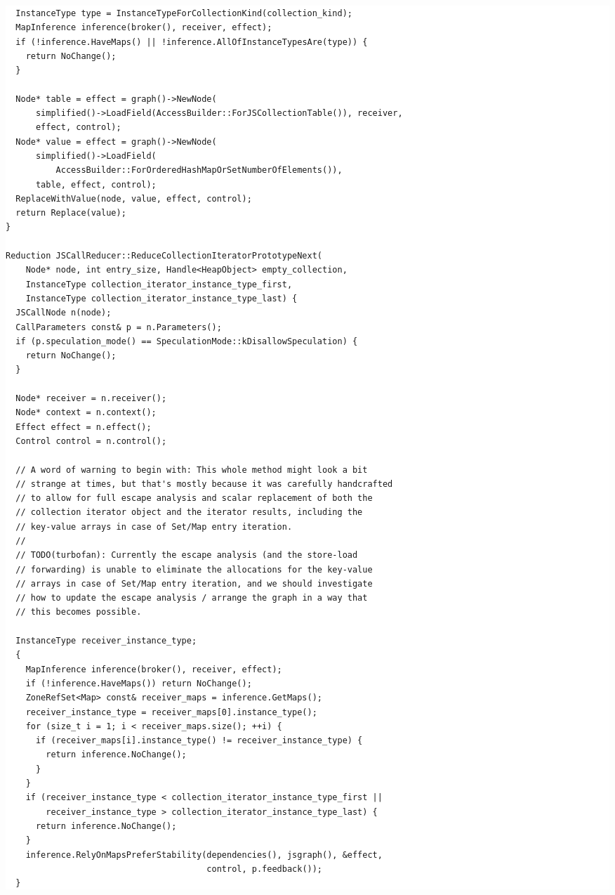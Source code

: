 ```
  InstanceType type = InstanceTypeForCollectionKind(collection_kind);
  MapInference inference(broker(), receiver, effect);
  if (!inference.HaveMaps() || !inference.AllOfInstanceTypesAre(type)) {
    return NoChange();
  }

  Node* table = effect = graph()->NewNode(
      simplified()->LoadField(AccessBuilder::ForJSCollectionTable()), receiver,
      effect, control);
  Node* value = effect = graph()->NewNode(
      simplified()->LoadField(
          AccessBuilder::ForOrderedHashMapOrSetNumberOfElements()),
      table, effect, control);
  ReplaceWithValue(node, value, effect, control);
  return Replace(value);
}

Reduction JSCallReducer::ReduceCollectionIteratorPrototypeNext(
    Node* node, int entry_size, Handle<HeapObject> empty_collection,
    InstanceType collection_iterator_instance_type_first,
    InstanceType collection_iterator_instance_type_last) {
  JSCallNode n(node);
  CallParameters const& p = n.Parameters();
  if (p.speculation_mode() == SpeculationMode::kDisallowSpeculation) {
    return NoChange();
  }

  Node* receiver = n.receiver();
  Node* context = n.context();
  Effect effect = n.effect();
  Control control = n.control();

  // A word of warning to begin with: This whole method might look a bit
  // strange at times, but that's mostly because it was carefully handcrafted
  // to allow for full escape analysis and scalar replacement of both the
  // collection iterator object and the iterator results, including the
  // key-value arrays in case of Set/Map entry iteration.
  //
  // TODO(turbofan): Currently the escape analysis (and the store-load
  // forwarding) is unable to eliminate the allocations for the key-value
  // arrays in case of Set/Map entry iteration, and we should investigate
  // how to update the escape analysis / arrange the graph in a way that
  // this becomes possible.

  InstanceType receiver_instance_type;
  {
    MapInference inference(broker(), receiver, effect);
    if (!inference.HaveMaps()) return NoChange();
    ZoneRefSet<Map> const& receiver_maps = inference.GetMaps();
    receiver_instance_type = receiver_maps[0].instance_type();
    for (size_t i = 1; i < receiver_maps.size(); ++i) {
      if (receiver_maps[i].instance_type() != receiver_instance_type) {
        return inference.NoChange();
      }
    }
    if (receiver_instance_type < collection_iterator_instance_type_first ||
        receiver_instance_type > collection_iterator_instance_type_last) {
      return inference.NoChange();
    }
    inference.RelyOnMapsPreferStability(dependencies(), jsgraph(), &effect,
                                        control, p.feedback());
  }

```